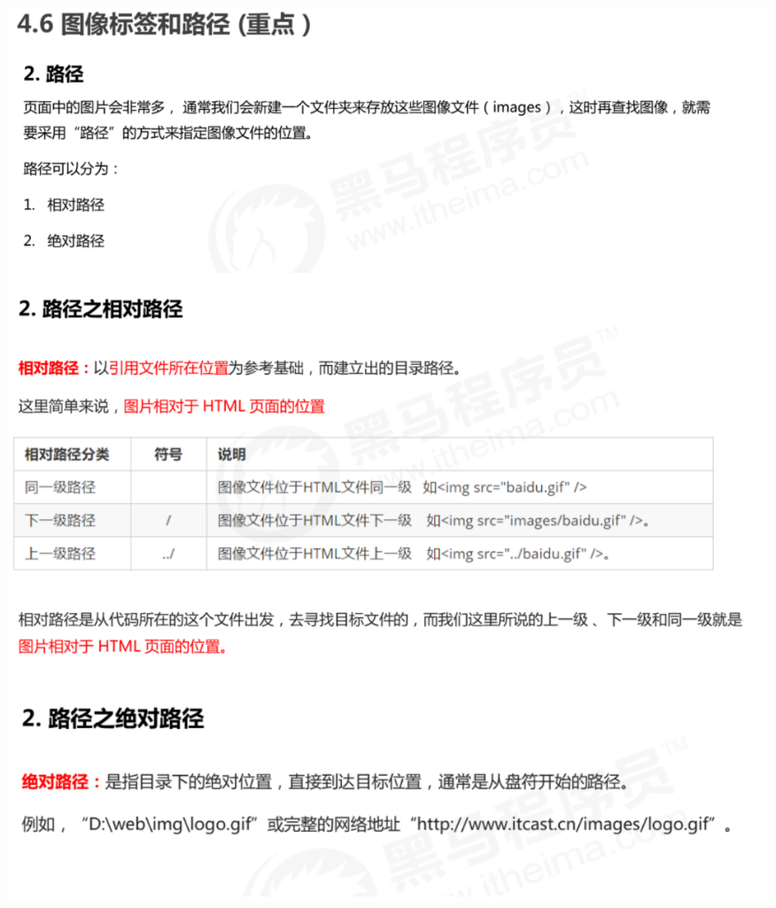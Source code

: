 ![image-20220902093316868](pictureStore/image-20220902093316868.png)

![image-20220902093333422](pictureStore/image-20220902093333422.png)

![image-20220902093347316](pictureStore/image-20220902093347316.png)
